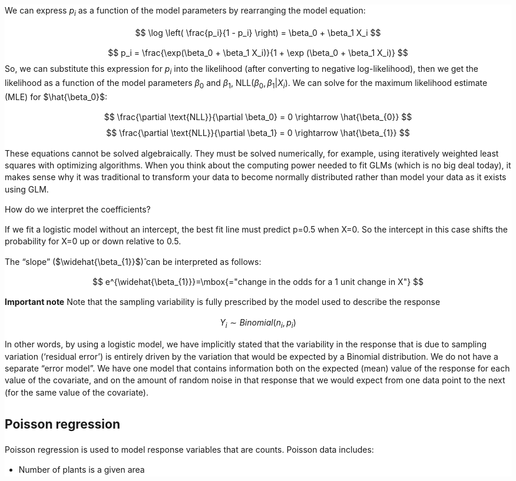 We can express $p_i$ as a function of the model parameters by rearranging the model equation:

$$
\log \left( \frac{p_i}{1 - p_i} \right) = \beta_0 + \beta_1 X_i
$$

$$
p_i = \frac{\exp(\beta_0 + \beta_1 X_i)}{1 + \exp (\beta_0 + \beta_1 X_i)}
$$
So, we can substitute this expression for $p_i$ into the likelihood (after converting to negative log-likelihood), then we get the likelihood as a function of the model parameters $\beta_0$ and $\beta_1$, $\text{NLL}(\beta_0, \beta_1 | X_i)$. We can solve for the maximum likelihood estimate (MLE) for $\hat{\beta_0}$:

$$
\frac{\partial \text{NLL}}{\partial \beta_0} = 0 \rightarrow \hat{\beta_{0}}
$$
$$
\frac{\partial \text{NLL}}{\partial \beta_1} = 0 \rightarrow \hat{\beta_{1}}
$$

These equations cannot be solved algebraically. They must be solved numerically, for example, using iteratively weighted least squares with optimizing algorithms. When you think about the computing power needed to fit GLMs (which is no big deal today), it makes sense why it was traditional to transform your data to become normally distributed rather than model your data as it exists using GLM.

How do we interpret the coefficients?

If we fit a logistic model without an intercept, the best fit line must predict p=0.5 when X=0. So the intercept in this case shifts the probability for X=0 up or down relative to 0.5.

The “slope” ($\widehat{\beta_{1}}$)̂ can be interpreted as follows:

$$
e^{\widehat{\beta_{1}}}=\mbox{="change in the odds for a 1 unit change in X"}
$$

**Important note** Note that the sampling variability is fully prescribed by the model used to describe the response 

$$
Y_i \sim Binomial(n_i,p_i)
$$

In other words, by using a logistic model, we have implicitly stated that the variability in the response that is due to sampling variation (‘residual error’) is entirely driven by the variation that would be expected by a Binomial distribution. We do not have a separate “error model”. We have one model that contains information both on the expected (mean) value of the response for each value of the covariate, and on the amount of random noise in that response that we would expect from one data point to the next (for the same value of the covariate).

Poisson regression
------------

Poisson regression is used to model response variables that are counts. Poisson data includes:

* Number of plants is a given area
